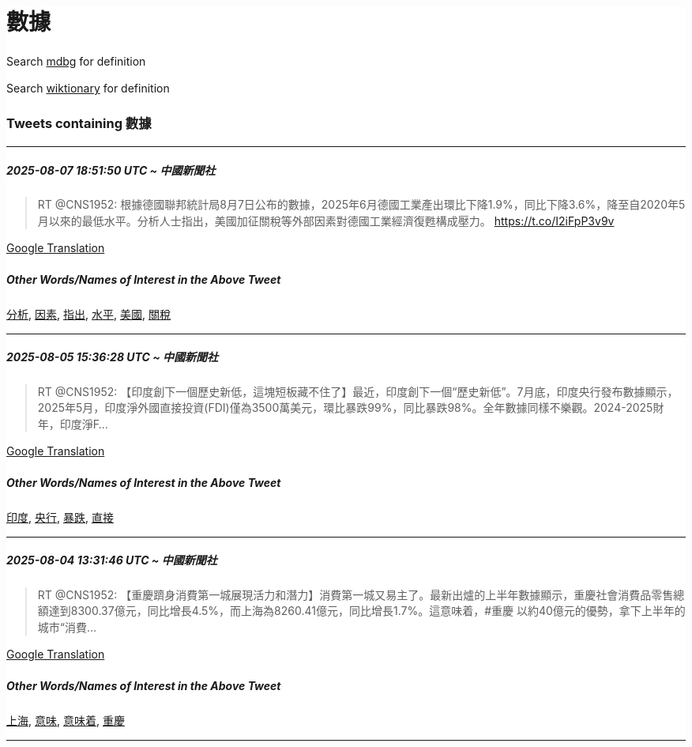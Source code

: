 # 數據

Search [mdbg](https://www.mdbg.net/chinese/dictionary?page=worddict&wdrst=0&wdqb=數據) for definition

Search [wiktionary](https://en.wiktionary.org/wiki/數據) for definition

### Tweets containing 數據

___
##### 2025-08-07 18:51:50 UTC ~ 中國新聞社
> RT @CNS1952: 根據德國聯邦統計局8月7日公布的數據，2025年6月德國工業產出環比下降1.9%，同比下降3.6%，降至自2020年5月以來的最低水平。分析人士指出，美國加征關稅等外部因素對德國工業經濟復甦構成壓力。 https://t.co/I2iFpP3v9v

[Google Translation](https://translate.google.com/?hi=en&tab=TT&sl=zh-CN&tl=en&op=translate&text=RT+%40CNS1952%3A+%E6%A0%B9%E6%93%9A%E5%BE%B7%E5%9C%8B%E8%81%AF%E9%82%A6%E7%B5%B1%E8%A8%88%E5%B1%808%E6%9C%887%E6%97%A5%E5%85%AC%E5%B8%83%E7%9A%84%E6%95%B8%E6%93%9A%EF%BC%8C2025%E5%B9%B46%E6%9C%88%E5%BE%B7%E5%9C%8B%E5%B7%A5%E6%A5%AD%E7%94%A2%E5%87%BA%E7%92%B0%E6%AF%94%E4%B8%8B%E9%99%8D1.9%25%EF%BC%8C%E5%90%8C%E6%AF%94%E4%B8%8B%E9%99%8D3.6%25%EF%BC%8C%E9%99%8D%E8%87%B3%E8%87%AA2020%E5%B9%B45%E6%9C%88%E4%BB%A5%E4%BE%86%E7%9A%84%E6%9C%80%E4%BD%8E%E6%B0%B4%E5%B9%B3%E3%80%82%E5%88%86%E6%9E%90%E4%BA%BA%E5%A3%AB%E6%8C%87%E5%87%BA%EF%BC%8C%E7%BE%8E%E5%9C%8B%E5%8A%A0%E5%BE%81%E9%97%9C%E7%A8%85%E7%AD%89%E5%A4%96%E9%83%A8%E5%9B%A0%E7%B4%A0%E5%B0%8D%E5%BE%B7%E5%9C%8B%E5%B7%A5%E6%A5%AD%E7%B6%93%E6%BF%9F%E5%BE%A9%E7%94%A6%E6%A7%8B%E6%88%90%E5%A3%93%E5%8A%9B%E3%80%82+https%3A%2F%2Ft.co%2FI2iFpP3v9v)
##### Other Words/Names of Interest in the Above Tweet
[分析](分析.md), [因素](因素.md), [指出](指出.md), [水平](水平.md), [美國](美國.md), [關稅](關稅.md)
___
##### 2025-08-05 15:36:28 UTC ~ 中國新聞社
> RT @CNS1952: 【印度創下一個歷史新低，這塊短板藏不住了】最近，印度創下一個“歷史新低”。7月底，印度央行發布數據顯示，2025年5月，印度淨外國直接投資(FDI)僅為3500萬美元，環比暴跌99%，同比暴跌98%。全年數據同樣不樂觀。2024-2025財年，印度淨F…

[Google Translation](https://translate.google.com/?hi=en&tab=TT&sl=zh-CN&tl=en&op=translate&text=RT+%40CNS1952%3A+%E3%80%90%E5%8D%B0%E5%BA%A6%E5%89%B5%E4%B8%8B%E4%B8%80%E5%80%8B%E6%AD%B7%E5%8F%B2%E6%96%B0%E4%BD%8E%EF%BC%8C%E9%80%99%E5%A1%8A%E7%9F%AD%E6%9D%BF%E8%97%8F%E4%B8%8D%E4%BD%8F%E4%BA%86%E3%80%91%E6%9C%80%E8%BF%91%EF%BC%8C%E5%8D%B0%E5%BA%A6%E5%89%B5%E4%B8%8B%E4%B8%80%E5%80%8B%E2%80%9C%E6%AD%B7%E5%8F%B2%E6%96%B0%E4%BD%8E%E2%80%9D%E3%80%827%E6%9C%88%E5%BA%95%EF%BC%8C%E5%8D%B0%E5%BA%A6%E5%A4%AE%E8%A1%8C%E7%99%BC%E5%B8%83%E6%95%B8%E6%93%9A%E9%A1%AF%E7%A4%BA%EF%BC%8C2025%E5%B9%B45%E6%9C%88%EF%BC%8C%E5%8D%B0%E5%BA%A6%E6%B7%A8%E5%A4%96%E5%9C%8B%E7%9B%B4%E6%8E%A5%E6%8A%95%E8%B3%87%28FDI%29%E5%83%85%E7%82%BA3500%E8%90%AC%E7%BE%8E%E5%85%83%EF%BC%8C%E7%92%B0%E6%AF%94%E6%9A%B4%E8%B7%8C99%25%EF%BC%8C%E5%90%8C%E6%AF%94%E6%9A%B4%E8%B7%8C98%25%E3%80%82%E5%85%A8%E5%B9%B4%E6%95%B8%E6%93%9A%E5%90%8C%E6%A8%A3%E4%B8%8D%E6%A8%82%E8%A7%80%E3%80%822024-2025%E8%B2%A1%E5%B9%B4%EF%BC%8C%E5%8D%B0%E5%BA%A6%E6%B7%A8F%E2%80%A6)
##### Other Words/Names of Interest in the Above Tweet
[印度](印度.md), [央行](央行.md), [暴跌](暴跌.md), [直接](直接.md)
___
##### 2025-08-04 13:31:46 UTC ~ 中國新聞社
> RT @CNS1952: 【重慶躋身消費第一城展現活力和潛力】消費第一城又易主了。最新出爐的上半年數據顯示，重慶社會消費品零售總額達到8300.37億元，同比增長4.5%，而上海為8260.41億元，同比增長1.7%。這意味着，#重慶 以約40億元的優勢，拿下上半年的城市“消費…

[Google Translation](https://translate.google.com/?hi=en&tab=TT&sl=zh-CN&tl=en&op=translate&text=RT+%40CNS1952%3A+%E3%80%90%E9%87%8D%E6%85%B6%E8%BA%8B%E8%BA%AB%E6%B6%88%E8%B2%BB%E7%AC%AC%E4%B8%80%E5%9F%8E%E5%B1%95%E7%8F%BE%E6%B4%BB%E5%8A%9B%E5%92%8C%E6%BD%9B%E5%8A%9B%E3%80%91%E6%B6%88%E8%B2%BB%E7%AC%AC%E4%B8%80%E5%9F%8E%E5%8F%88%E6%98%93%E4%B8%BB%E4%BA%86%E3%80%82%E6%9C%80%E6%96%B0%E5%87%BA%E7%88%90%E7%9A%84%E4%B8%8A%E5%8D%8A%E5%B9%B4%E6%95%B8%E6%93%9A%E9%A1%AF%E7%A4%BA%EF%BC%8C%E9%87%8D%E6%85%B6%E7%A4%BE%E6%9C%83%E6%B6%88%E8%B2%BB%E5%93%81%E9%9B%B6%E5%94%AE%E7%B8%BD%E9%A1%8D%E9%81%94%E5%88%B08300.37%E5%84%84%E5%85%83%EF%BC%8C%E5%90%8C%E6%AF%94%E5%A2%9E%E9%95%B74.5%25%EF%BC%8C%E8%80%8C%E4%B8%8A%E6%B5%B7%E7%82%BA8260.41%E5%84%84%E5%85%83%EF%BC%8C%E5%90%8C%E6%AF%94%E5%A2%9E%E9%95%B71.7%25%E3%80%82%E9%80%99%E6%84%8F%E5%91%B3%E7%9D%80%EF%BC%8C%23%E9%87%8D%E6%85%B6+%E4%BB%A5%E7%B4%8440%E5%84%84%E5%85%83%E7%9A%84%E5%84%AA%E5%8B%A2%EF%BC%8C%E6%8B%BF%E4%B8%8B%E4%B8%8A%E5%8D%8A%E5%B9%B4%E7%9A%84%E5%9F%8E%E5%B8%82%E2%80%9C%E6%B6%88%E8%B2%BB%E2%80%A6)
##### Other Words/Names of Interest in the Above Tweet
[上海](上海.md), [意味](意味.md), [意味着](意味着.md), [重慶](重慶.md)
___